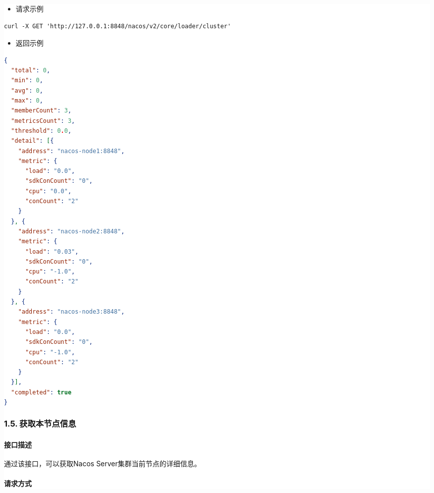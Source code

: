* 请求示例

```shell
curl -X GET 'http://127.0.0.1:8848/nacos/v2/core/loader/cluster'
```

* 返回示例

```json
{
  "total": 0,
  "min": 0,
  "avg": 0,
  "max": 0,
  "memberCount": 3,
  "metricsCount": 3,
  "threshold": 0.0,
  "detail": [{
    "address": "nacos-node1:8848",
    "metric": {
      "load": "0.0",
      "sdkConCount": "0",
      "cpu": "0.0",
      "conCount": "2"
    }
  }, {
    "address": "nacos-node2:8848",
    "metric": {
      "load": "0.03",
      "sdkConCount": "0",
      "cpu": "-1.0",
      "conCount": "2"
    }
  }, {
    "address": "nacos-node3:8848",
    "metric": {
      "load": "0.0",
      "sdkConCount": "0",
      "cpu": "-1.0",
      "conCount": "2"
    }
  }],
  "completed": true
}
```

### 1.5. 获取本节点信息

#### 接口描述

通过该接口，可以获取Nacos Server集群当前节点的详细信息。

#### 请求方式
